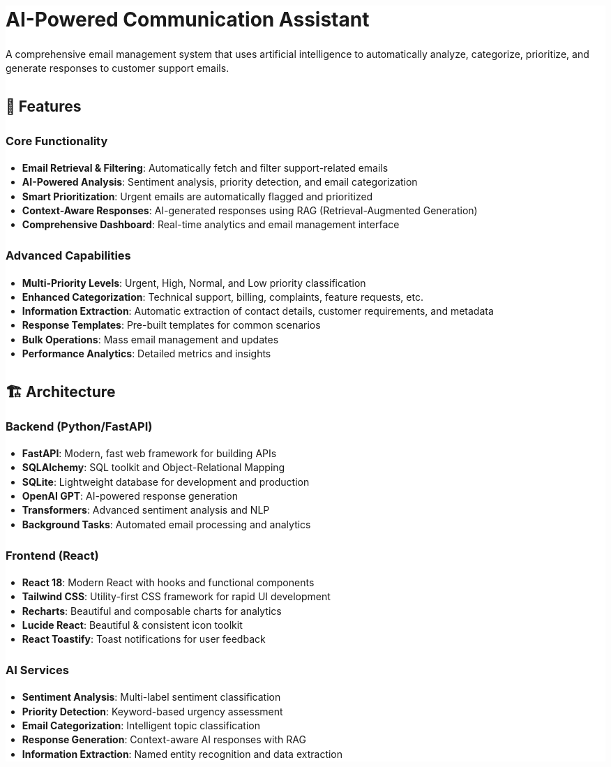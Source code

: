 # AI-Powered Communication Assistant

A comprehensive email management system that uses artificial intelligence to automatically analyze, categorize, prioritize, and generate responses to customer support emails.

## 🚀 Features

### Core Functionality

- **Email Retrieval & Filtering**: Automatically fetch and filter support-related emails
- **AI-Powered Analysis**: Sentiment analysis, priority detection, and email categorization
- **Smart Prioritization**: Urgent emails are automatically flagged and prioritized
- **Context-Aware Responses**: AI-generated responses using RAG (Retrieval-Augmented Generation)
- **Comprehensive Dashboard**: Real-time analytics and email management interface

### Advanced Capabilities

- **Multi-Priority Levels**: Urgent, High, Normal, and Low priority classification
- **Enhanced Categorization**: Technical support, billing, complaints, feature requests, etc.
- **Information Extraction**: Automatic extraction of contact details, customer requirements, and metadata
- **Response Templates**: Pre-built templates for common scenarios
- **Bulk Operations**: Mass email management and updates
- **Performance Analytics**: Detailed metrics and insights

## 🏗️ Architecture

### Backend (Python/FastAPI)

- **FastAPI**: Modern, fast web framework for building APIs
- **SQLAlchemy**: SQL toolkit and Object-Relational Mapping
- **SQLite**: Lightweight database for development and production
- **OpenAI GPT**: AI-powered response generation
- **Transformers**: Advanced sentiment analysis and NLP
- **Background Tasks**: Automated email processing and analytics

### Frontend (React)

- **React 18**: Modern React with hooks and functional components
- **Tailwind CSS**: Utility-first CSS framework for rapid UI development
- **Recharts**: Beautiful and composable charts for analytics
- **Lucide React**: Beautiful & consistent icon toolkit
- **React Toastify**: Toast notifications for user feedback

### AI Services

- **Sentiment Analysis**: Multi-label sentiment classification
- **Priority Detection**: Keyword-based urgency assessment
- **Email Categorization**: Intelligent topic classification
- **Response Generation**: Context-aware AI responses with RAG
- **Information Extraction**: Named entity recognition and data extraction
